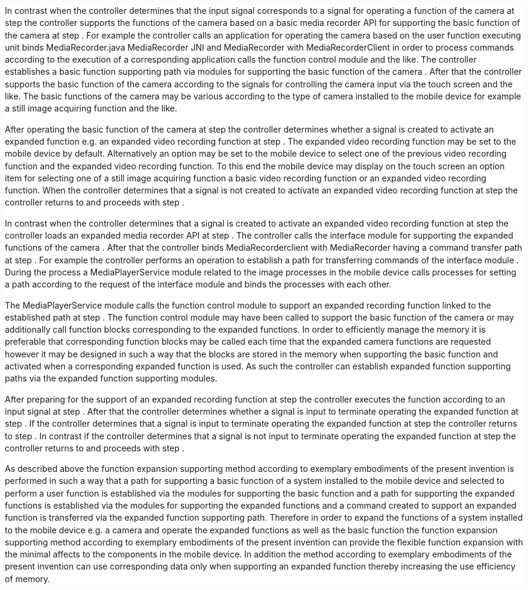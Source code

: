 In contrast when the controller determines that the input signal corresponds to a signal for operating a function of the camera at step the controller supports the functions of the camera based on a basic media recorder API for supporting the basic function of the camera at step . For example the controller calls an application for operating the camera based on the user function executing unit binds MediaRecorder.java MediaRecorder JNI and MediaRecorder with MediaRecorderClient in order to process commands according to the execution of a corresponding application calls the function control module and the like. The controller establishes a basic function supporting path via modules for supporting the basic function of the camera . After that the controller supports the basic function of the camera according to the signals for controlling the camera input via the touch screen and the like. The basic functions of the camera may be various according to the type of camera installed to the mobile device for example a still image acquiring function and the like.

After operating the basic function of the camera at step the controller determines whether a signal is created to activate an expanded function e.g. an expanded video recording function at step . The expanded video recording function may be set to the mobile device by default. Alternatively an option may be set to the mobile device to select one of the previous video recording function and the expanded video recording function. To this end the mobile device may display on the touch screen an option item for selecting one of a still image acquiring function a basic video recording function or an expanded video recording function. When the controller determines that a signal is not created to activate an expanded video recording function at step the controller returns to and proceeds with step .

In contrast when the controller determines that a signal is created to activate an expanded video recording function at step the controller loads an expanded media recorder API at step . The controller calls the interface module for supporting the expanded functions of the camera . After that the controller binds MediaRecorderclient with MediaRecorder having a command transfer path at step . For example the controller performs an operation to establish a path for transferring commands of the interface module . During the process a MediaPlayerService module related to the image processes in the mobile device calls processes for setting a path according to the request of the interface module and binds the processes with each other.

The MediaPlayerService module calls the function control module to support an expanded recording function linked to the established path at step . The function control module may have been called to support the basic function of the camera or may additionally call function blocks corresponding to the expanded functions. In order to efficiently manage the memory it is preferable that corresponding function blocks may be called each time that the expanded camera functions are requested however it may be designed in such a way that the blocks are stored in the memory when supporting the basic function and activated when a corresponding expanded function is used. As such the controller can establish expanded function supporting paths via the expanded function supporting modules.

After preparing for the support of an expanded recording function at step the controller executes the function according to an input signal at step . After that the controller determines whether a signal is input to terminate operating the expanded function at step . If the controller determines that a signal is input to terminate operating the expanded function at step the controller returns to step . In contrast if the controller determines that a signal is not input to terminate operating the expanded function at step the controller returns to and proceeds with step .

As described above the function expansion supporting method according to exemplary embodiments of the present invention is performed in such a way that a path for supporting a basic function of a system installed to the mobile device and selected to perform a user function is established via the modules for supporting the basic function and a path for supporting the expanded functions is established via the modules for supporting the expanded functions and a command created to support an expanded function is transferred via the expanded function supporting path. Therefore in order to expand the functions of a system installed to the mobile device e.g. a camera and operate the expanded functions as well as the basic function the function expansion supporting method according to exemplary embodiments of the present invention can provide the flexible function expansion with the minimal affects to the components in the mobile device. In addition the method according to exemplary embodiments of the present invention can use corresponding data only when supporting an expanded function thereby increasing the use efficiency of memory.
